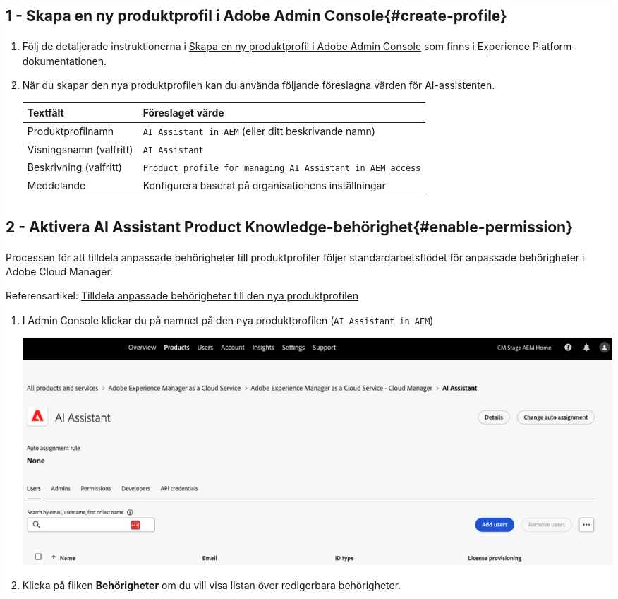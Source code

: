
## 1 - Skapa en ny produktprofil i Adobe Admin Console{#create-profile}

1. Följ de detaljerade instruktionerna i [Skapa en ny produktprofil i Adobe Admin Console](https://experienceleague.adobe.com/en/docs/experience-platform/access-control/ui/create-profile) som finns i Experience Platform-dokumentationen.

1. När du skapar den nya produktprofilen kan du använda följande föreslagna värden för AI-assistenten.

   | Textfält | Föreslaget värde |
   | --- | --- |
   | Produktprofilnamn | `AI Assistant in AEM` (eller ditt beskrivande namn) |
   | Visningsnamn (valfritt) | `AI Assistant` |
   | Beskrivning (valfritt) | `Product profile for managing AI Assistant in AEM access` |
   | Meddelande | Konfigurera baserat på organisationens inställningar |


## 2 - Aktivera AI Assistant Product Knowledge-behörighet{#enable-permission}

Processen för att tilldela anpassade behörigheter till produktprofiler följer standardarbetsflödet för anpassade behörigheter i Adobe Cloud Manager.

Referensartikel: [Tilldela anpassade behörigheter till den nya produktprofilen](https://experienceleague.adobe.com/en/docs/experience-manager-cloud-manager/content/requirements/custom-permissions#assign-permissions)

1. I Admin Console klickar du på namnet på den nya produktprofilen (`AI Assistant in AEM`)

   ![Skärmbild](/help/assets/assets-ai/ai-assistant-console.png)

1. Klicka på fliken **Behörigheter** om du vill visa listan över redigerbara behörigheter.
